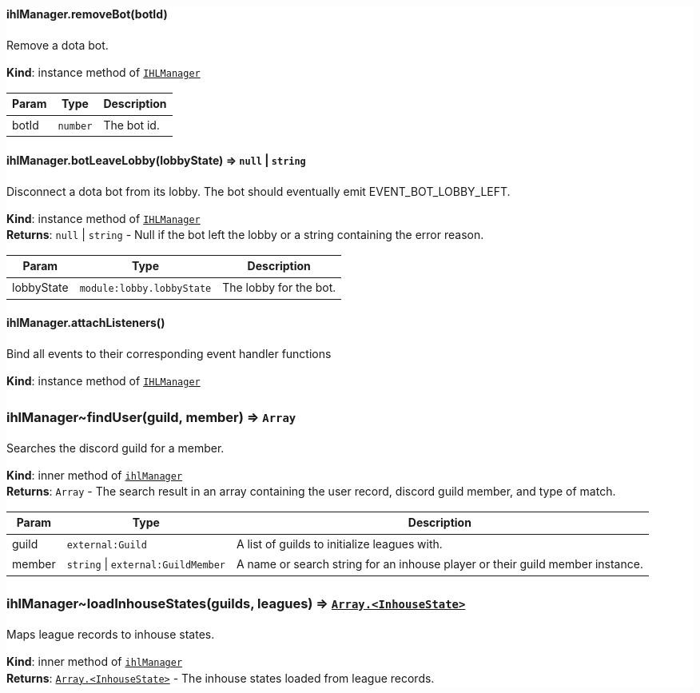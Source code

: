 <a name="module_ihlManager..IHLManager+removeBot"></a>

#### ihlManager.removeBot(botId)
Remove a dota bot.

**Kind**: instance method of [<code>IHLManager</code>](#module_ihlManager..IHLManager)  

| Param | Type | Description |
| --- | --- | --- |
| botId | <code>number</code> | The bot id. |

<a name="module_ihlManager..IHLManager+botLeaveLobby"></a>

#### ihlManager.botLeaveLobby(lobbyState) ⇒ <code>null</code> \| <code>string</code>
Disconnect a dota bot from its lobby.
The bot should eventually emit EVENT_BOT_LOBBY_LEFT.

**Kind**: instance method of [<code>IHLManager</code>](#module_ihlManager..IHLManager)  
**Returns**: <code>null</code> \| <code>string</code> - Null if the bot left the lobby or a string containing the error reason.  

| Param | Type | Description |
| --- | --- | --- |
| lobbyState | <code>module:lobby.lobbyState</code> | The lobby for the bot. |

<a name="module_ihlManager..IHLManager+attachListeners"></a>

#### ihlManager.attachListeners()
Bind all events to their corresponding event handler functions

**Kind**: instance method of [<code>IHLManager</code>](#module_ihlManager..IHLManager)  
<a name="module_ihlManager..findUser"></a>

### ihlManager~findUser(guild, member) ⇒ <code>Array</code>
Searches the discord guild for a member.

**Kind**: inner method of [<code>ihlManager</code>](#module_ihlManager)  
**Returns**: <code>Array</code> - The search result in an array containing the user record, discord guild member, and type of match.  

| Param | Type | Description |
| --- | --- | --- |
| guild | <code>external:Guild</code> | A list of guilds to initialize leagues with. |
| member | <code>string</code> \| <code>external:GuildMember</code> | A name or search string for an inhouse player or their guild member instance. |

<a name="module_ihlManager..loadInhouseStates"></a>

### ihlManager~loadInhouseStates(guilds, leagues) ⇒ [<code>Array.&lt;InhouseState&gt;</code>](#module_ihl.InhouseState)
Maps league records to inhouse states.

**Kind**: inner method of [<code>ihlManager</code>](#module_ihlManager)  
**Returns**: [<code>Array.&lt;InhouseState&gt;</code>](#module_ihl.InhouseState) - The inhouse states loaded from league records.  
